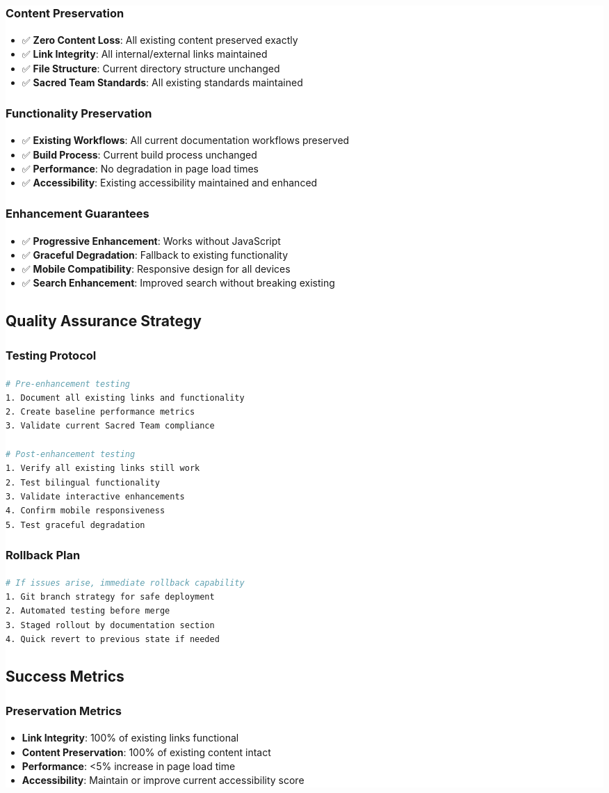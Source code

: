 ### Content Preservation
- ✅ **Zero Content Loss**: All existing content preserved exactly
- ✅ **Link Integrity**: All internal/external links maintained
- ✅ **File Structure**: Current directory structure unchanged
- ✅ **Sacred Team Standards**: All existing standards maintained

### Functionality Preservation
- ✅ **Existing Workflows**: All current documentation workflows preserved
- ✅ **Build Process**: Current build process unchanged
- ✅ **Performance**: No degradation in page load times
- ✅ **Accessibility**: Existing accessibility maintained and enhanced

### Enhancement Guarantees
- ✅ **Progressive Enhancement**: Works without JavaScript
- ✅ **Graceful Degradation**: Fallback to existing functionality
- ✅ **Mobile Compatibility**: Responsive design for all devices
- ✅ **Search Enhancement**: Improved search without breaking existing

## Quality Assurance Strategy

### Testing Protocol
```bash
# Pre-enhancement testing
1. Document all existing links and functionality
2. Create baseline performance metrics
3. Validate current Sacred Team compliance

# Post-enhancement testing
1. Verify all existing links still work
2. Test bilingual functionality
3. Validate interactive enhancements
4. Confirm mobile responsiveness
5. Test graceful degradation
```

### Rollback Plan
```bash
# If issues arise, immediate rollback capability
1. Git branch strategy for safe deployment
2. Automated testing before merge
3. Staged rollout by documentation section
4. Quick revert to previous state if needed
```

## Success Metrics

### Preservation Metrics
- **Link Integrity**: 100% of existing links functional
- **Content Preservation**: 100% of existing content intact
- **Performance**: <5% increase in page load time
- **Accessibility**: Maintain or improve current accessibility score
